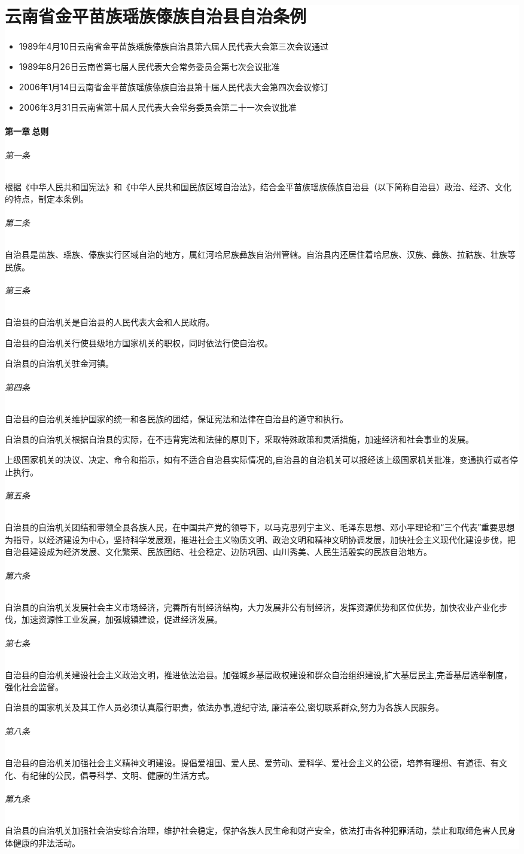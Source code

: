 # 云南省金平苗族瑶族傣族自治县自治条例

- 1989年4月10日云南省金平苗族瑶族傣族自治县第六届人民代表大会第三次会议通过

- 1989年8月26日云南省第七届人民代表大会常务委员会第七次会议批准

- 2006年1月14日云南省金平苗族瑶族傣族自治县第十届人民代表大会第四次会议修订

- 2006年3月31日云南省第十届人民代表大会常务委员会第二十一次会议批准



#### 第一章 总则

###### 第一条

根据《中华人民共和国宪法》和《中华人民共和国民族区域自治法》，结合金平苗族瑶族傣族自治县（以下简称自治县）政治、经济、文化的特点，制定本条例。

###### 第二条

自治县是苗族、瑶族、傣族实行区域自治的地方，属红河哈尼族彝族自治州管辖。自治县内还居住着哈尼族、汉族、彝族、拉祜族、壮族等民族。

###### 第三条

自治县的自治机关是自治县的人民代表大会和人民政府。

自治县的自治机关行使县级地方国家机关的职权，同时依法行使自治权。

自治县的自治机关驻金河镇。

###### 第四条

自治县的自治机关维护国家的统一和各民族的团结，保证宪法和法律在自治县的遵守和执行。

自治县的自治机关根据自治县的实际，在不违背宪法和法律的原则下，采取特殊政策和灵活措施，加速经济和社会事业的发展。

上级国家机关的决议、决定、命令和指示，如有不适合自治县实际情况的,自治县的自治机关可以报经该上级国家机关批准，变通执行或者停止执行。

###### 第五条

自治县的自治机关团结和带领全县各族人民，在中国共产党的领导下，以马克思列宁主义、毛泽东思想、邓小平理论和“三个代表”重要思想为指导，以经济建设为中心，坚持科学发展观，推进社会主义物质文明、政治文明和精神文明协调发展，加快社会主义现代化建设步伐，把自治县建设成为经济发展、文化繁荣、民族团结、社会稳定、边防巩固、山川秀美、人民生活殷实的民族自治地方。

###### 第六条

自治县的自治机关发展社会主义市场经济，完善所有制经济结构，大力发展非公有制经济，发挥资源优势和区位优势，加快农业产业化步伐，加速资源性工业发展，加强城镇建设，促进经济发展。

###### 第七条

自治县的自治机关建设社会主义政治文明，推进依法治县。加强城乡基层政权建设和群众自治组织建设,扩大基层民主,完善基层选举制度，强化社会监督。

自治县的国家机关及其工作人员必须认真履行职责，依法办事,遵纪守法, 廉洁奉公,密切联系群众,努力为各族人民服务。

###### 第八条

自治县的自治机关加强社会主义精神文明建设。提倡爱祖国、爱人民、爱劳动、爱科学、爱社会主义的公德，培养有理想、有道德、有文化、有纪律的公民，倡导科学、文明、健康的生活方式。

###### 第九条

自治县的自治机关加强社会治安综合治理，维护社会稳定，保护各族人民生命和财产安全，依法打击各种犯罪活动，禁止和取缔危害人民身体健康的非法活动。
